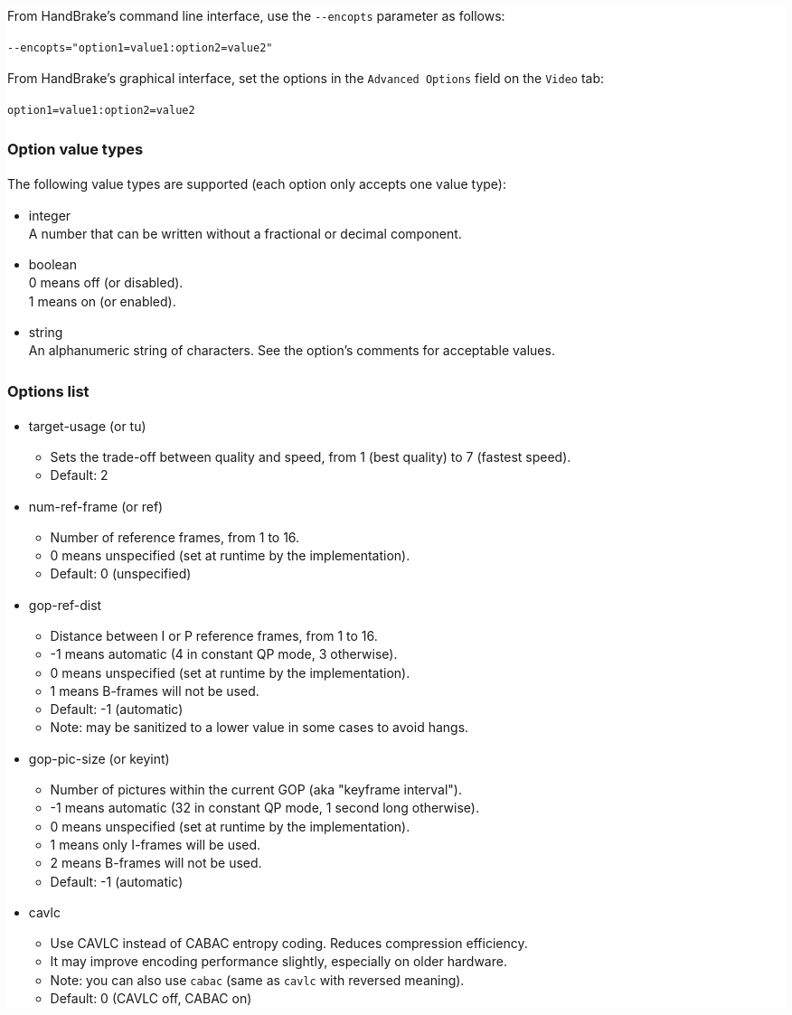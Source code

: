 From HandBrake’s command line interface, use the `--encopts` parameter as follows:

    --encopts="option1=value1:option2=value2"

From HandBrake’s graphical interface, set the options in the `Advanced Options` field on the `Video` tab:

    option1=value1:option2=value2

### Option value types

The following value types are supported (each option only accepts one value type):

- integer  
  A number that can be written without a fractional or decimal component.

- boolean  
  0 means off (or disabled).  
  1 means on (or enabled).
 
- string  
  An alphanumeric string of characters. See the option’s comments for acceptable values.

### Options list

- target-usage (or tu) <integer>
  - Sets the trade-off between quality and speed, from 1 (best quality) to 7 (fastest speed).
  - Default: 2

- num-ref-frame (or ref) <integer>
  - Number of reference frames, from 1 to 16.
  - 0 means unspecified (set at runtime by the implementation).
  - Default: 0 (unspecified)

- gop-ref-dist <integer>
  - Distance between I or P reference frames, from 1 to 16.
  - -1 means automatic (4 in constant QP mode, 3 otherwise).
  - 0 means unspecified (set at runtime by the implementation).
  - 1 means B-frames will not be used.
  - Default: -1 (automatic)
  - Note: may be sanitized to a lower value in some cases to avoid hangs.

- gop-pic-size (or keyint) <integer>
  - Number of pictures within the current GOP (aka "keyframe interval").
  - -1 means automatic (32 in constant QP mode, 1 second long otherwise).
  - 0 means unspecified (set at runtime by the implementation).
  - 1 means only I-frames will be used.
  - 2 means B-frames will not be used.
  - Default: -1 (automatic)

- cavlc <boolean>
  - Use CAVLC instead of CABAC entropy coding. Reduces compression efficiency.
  - It may improve encoding performance slightly, especially on older hardware.
  - Note: you can also use `cabac` (same as `cavlc` with reversed meaning).
  - Default: 0 (CAVLC off, CABAC on)
